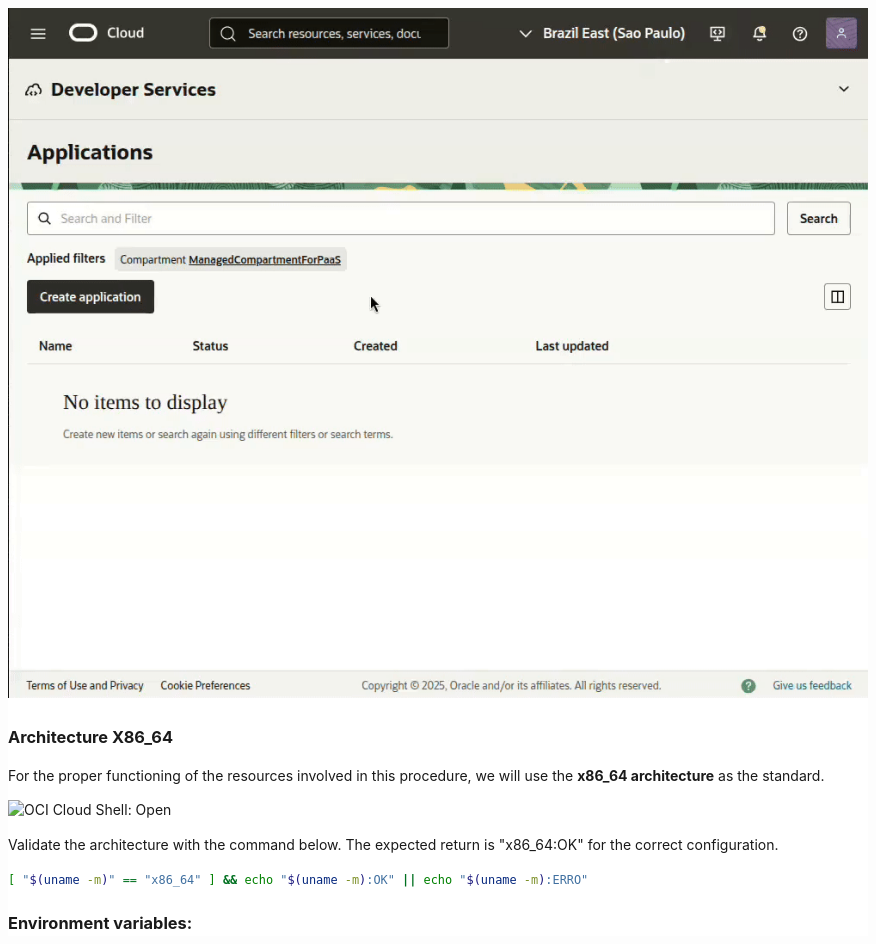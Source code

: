 ![OCI Cloud Shell: Open](images/oci-cloud-shell_open.gif)

### Architecture X86\_64

For the proper functioning of the resources involved in this procedure, we will use the **x86\_64 architecture** as the standard.

![OCI Cloud Shell: Open](images/oci-cloud-shell_change_arch.gif)

Validate the architecture with the command below. The expected return is "x86\_64:OK" for the correct configuration.

```BASH
[ "$(uname -m)" == "x86_64" ] && echo "$(uname -m):OK" || echo "$(uname -m):ERRO"
```

### Environment variables:
